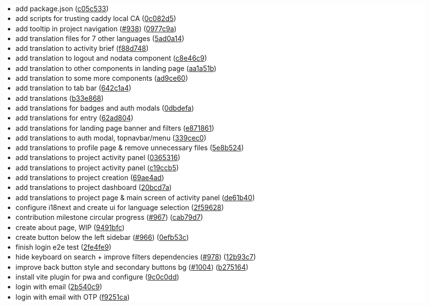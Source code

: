 * add package.json ([c05c533](https://github.com/geyserfund/geyser-app/commit/c05c533da812a32c2800966ac7168ad274d291c0))
* add scripts for trusting caddy local CA ([0c082d5](https://github.com/geyserfund/geyser-app/commit/0c082d5722e8c51b0476e373cbcb5284fc654424))
* add tooltip in project navigation ([#938](https://github.com/geyserfund/geyser-app/issues/938)) ([0977c9a](https://github.com/geyserfund/geyser-app/commit/0977c9a57b3fa8b36a6b0000d48df174598ba782))
* add translation files for 7 other languages ([5ad0a14](https://github.com/geyserfund/geyser-app/commit/5ad0a141f0e9ec8e97e31a8c821ab1efcac1f7e3))
* add translation to activity brief ([f88d748](https://github.com/geyserfund/geyser-app/commit/f88d74852b80c295a60313136010c8488427e892))
* add translation to logout and nodata component ([c8e46c9](https://github.com/geyserfund/geyser-app/commit/c8e46c919aea0f1e1f58fff12ae4f9042d8a5e1d))
* add translation to other components in landing page ([aa1a51b](https://github.com/geyserfund/geyser-app/commit/aa1a51b0d2f8fa8b757ad039587a61a5238f735f))
* add translation to some more components ([ad9ce60](https://github.com/geyserfund/geyser-app/commit/ad9ce605fb85216fa5c5869353792c0851b562b8))
* add translation to tab bar ([642c1a4](https://github.com/geyserfund/geyser-app/commit/642c1a412e48870c43fe504b96ad7256d889ebae))
* add translations ([b33e868](https://github.com/geyserfund/geyser-app/commit/b33e868dd8c0d8a4971d22abc136367615552b2f))
* add translations for badges and auth modals ([0dbdefa](https://github.com/geyserfund/geyser-app/commit/0dbdefa6cc4630c7a852be0ac273d538fc61b600))
* add translations for entry ([62ad804](https://github.com/geyserfund/geyser-app/commit/62ad804734c9e0b3dc22556fce234346167b75eb))
* add translations for landing page banner and filters ([e871861](https://github.com/geyserfund/geyser-app/commit/e871861caaa9c9fba9aed39e2b0f2f5f97285e83))
* add translations to auth modal, topnavbar/menu ([339cec0](https://github.com/geyserfund/geyser-app/commit/339cec05d3dc0f4459dc554f3681d27f1ab4922e))
* add translations to profile page & remove unnecessary files ([5e8b524](https://github.com/geyserfund/geyser-app/commit/5e8b524c0b0c2639d98b2a59b13ed725a04185ce))
* add translations to project activity panel ([0365316](https://github.com/geyserfund/geyser-app/commit/0365316ae075fd4789c8c5c02db55bb49df863fa))
* add translations to project activity panel ([c19ccb5](https://github.com/geyserfund/geyser-app/commit/c19ccb5fa0c2a5552d24a1d5c7e718fca93bfd58))
* add translations to project creation ([69ae4ad](https://github.com/geyserfund/geyser-app/commit/69ae4ada697fb206831e1a0804170ca3c80bc17d))
* add translations to project dashboard ([20bcd7a](https://github.com/geyserfund/geyser-app/commit/20bcd7a2226630ceee3796b47937ce98e5c49601))
* add translations to project page & main screen of activity panel ([de61b40](https://github.com/geyserfund/geyser-app/commit/de61b406dab277f9f910eeeda0181fa2f7044306))
* configure i18next and create ui for language selection ([2f59628](https://github.com/geyserfund/geyser-app/commit/2f596285ba5bf9ef25d8214c6ebf3cb6acd4378d))
* contribution milestone circular progress ([#967](https://github.com/geyserfund/geyser-app/issues/967)) ([cab79d7](https://github.com/geyserfund/geyser-app/commit/cab79d79c29db0dd6687d5ca40ef2a78e38d9dd1))
* create about page, WIP ([9491bfc](https://github.com/geyserfund/geyser-app/commit/9491bfc152c64071fc9677aca6212ce1e909f9e6))
* create button below the left sidebar ([#966](https://github.com/geyserfund/geyser-app/issues/966)) ([0efb53c](https://github.com/geyserfund/geyser-app/commit/0efb53cf64b918d918010390c5c1c80137775b1e))
* finish login e2e test ([2fe4fe9](https://github.com/geyserfund/geyser-app/commit/2fe4fe904c21a51555e88f14e9c5b9b02879c4ad))
* hide keyboard on search + improve filters dependencies ([#978](https://github.com/geyserfund/geyser-app/issues/978)) ([12b93c7](https://github.com/geyserfund/geyser-app/commit/12b93c7e8c3ee6f470db3e73e41f222850c4416a))
* improve back button style and secondary buttons bg ([#1004](https://github.com/geyserfund/geyser-app/issues/1004)) ([b275164](https://github.com/geyserfund/geyser-app/commit/b275164ca263188dced642310b9268deb5978255))
* install vite plugin for pwa and configure ([9c0c0dd](https://github.com/geyserfund/geyser-app/commit/9c0c0dd2c7bc7971bc5107f858fe8ff84632165c))
* login with email ([2b540c9](https://github.com/geyserfund/geyser-app/commit/2b540c9269d6ca4a216e910b9997ba287a149e7e))
* login with email with OTP ([f9251ca](https://github.com/geyserfund/geyser-app/commit/f9251ca84a5b1b20ad2be034543479a31121b402))